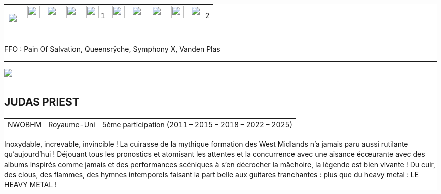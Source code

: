 <table><tbody><tr><td><p><a href="https://www.freakkitchen.com/" data-bbcode="true"><img src="https://forum.hellfest.fr/uploads/default/original/1X/6edc977e140d1fc1885d3172e26d1a23b6d6dc2e.png" alt="" data-base62-sha1="fOJ8whOVPP0iMZjminXC0u9dH4y" role="presentation" width="25" height="25" loading="lazy"></a></p></td><td><a href="https://www.facebook.com/freakkitchen/" data-bbcode="true"><img src="https://forum.hellfest.fr/uploads/default/original/1X/05a1b11562de8fcb53176eb2ef9ab06867015c53.png" alt="" data-base62-sha1="NOOeLb333V2uC3zy0QUx1oJHLd" role="presentation" width="25" height="25" loading="lazy"></a></td><td><a href="https://x.com/TheFreakKitchen" data-bbcode="true"><img src="https://forum.hellfest.fr/uploads/default/original/1X/0707b6badc7e58bc7fe00846bdcf9b98f5092b7e.png" alt="" data-base62-sha1="10bRStgyCIM8BfD4UWUl6TffFWS" role="presentation" width="25" height="25" loading="lazy"></a></td><td><a href="https://www.deezer.com/fr/artist/8190" data-bbcode="true"><img src="https://forum.hellfest.fr/uploads/default/original/1X/48b58c4b77f380d2c5d8209bb20915132494a957.png" alt="" data-base62-sha1="andlfr2T9nyUcztg4PmezLcbnrF" role="presentation" width="25" height="25" loading="lazy"></a></td><td><a href="https://open.spotify.com/intl-fr/artist/0HtEZODdzPzZhdehDcF3fX" data-bbcode="true"><img src="https://forum.hellfest.fr/uploads/default/original/1X/42de3a23d52d777fbe6b45b4d042f09932768fcb.png" alt="" data-base62-sha1="9xxDd53UTKZBzwUxH8UFC5OPg2D" role="presentation" width="25" height="25" loading="lazy"> <span title="1 clic">1</span></a></td><td><a href="https://www.last.fm/fr/music/Freak+Kitchen" data-bbcode="true"><img src="https://forum.hellfest.fr/uploads/default/original/1X/2fa89c110bff11fbc5fb54cb4c111fd70cc4174c.png" alt="" data-base62-sha1="6NBGvoT1HKQLzf7lX3F6f1OPUy8" role="presentation" width="25" height="25" loading="lazy"></a></td><td><a href="https://fr.wikipedia.org/wiki/Freak_Kitchen" data-bbcode="true"><img src="https://forum.hellfest.fr/uploads/default/original/1X/cf176f816207f28f4447aff8cbb3cdfb75ab05a3.png" alt="" data-base62-sha1="ty12U72GXXmAu49ErODXBb0cKEX" role="presentation" width="25" height="25" loading="lazy"></a></td><td><a href="https://www.spirit-of-metal.com/fr/band/Freak_Kitchen" data-bbcode="true"><img src="https://forum.hellfest.fr/uploads/default/original/1X/db7c8bbb0e14f99476f460a4af2e514dd52130df.png" alt="" data-base62-sha1="vjFp3PLlPYAglflndxQOAtKNcF9" role="presentation" width="25" height="25" loading="lazy"></a></td><td><a href="https://www.setlist.fm/setlists/freak-kitchen-7bd67e90.html" data-bbcode="true"><img src="https://forum.hellfest.fr/uploads/default/original/1X/53398ba030069f5ed6c956908e70f534769cf032.png" alt="" data-base62-sha1="bSeV4v8hlbIWaUQXibYCgetjGFA" role="presentation" width="25" height="25" loading="lazy"></a></td><td><a href="https://www.youtube.com/user/GodSavetheSpleen" data-bbcode="true"><img src="https://forum.hellfest.fr/uploads/default/original/1X/d09d34185f9f0822260c50f2f6a2712145d37391.png" alt="" data-base62-sha1="tLu7uka5a4HB8zkIJGLIVW4nMpX" role="presentation" width="25" height="25" loading="lazy"> <span title="2 clics">2</span></a></td></tr></tbody></table>

FFO : Pain Of Salvation, Queensrÿche, Symphony X, Vanden Plas

___

![](https://forum.hellfest.fr/uploads/default/original/2X/6/62a5d3a26e963a0b6d7d0c75af84e46dda46d3d5.png)

## JUDAS PRIEST

<table><tbody><tr><td>NWOBHM</td><td>Royaume-Uni</td><td>5ème participation (2011 – 2015 – 2018 – 2022 – 2025)</td></tr></tbody></table>

Inoxydable, increvable, invincible ! La cuirasse de la mythique formation des West Midlands n’a jamais paru aussi rutilante qu’aujourd’hui ! Déjouant tous les pronostics et atomisant les attentes et la concurrence avec une aisance écœurante avec des albums inspirés comme jamais et des performances scéniques à s’en décrocher la mâchoire, la légende est bien vivante ! Du cuir, des clous, des flammes, des hymnes intemporels faisant la part belle aux guitares tranchantes : plus que du heavy metal : LE HEAVY METAL !
